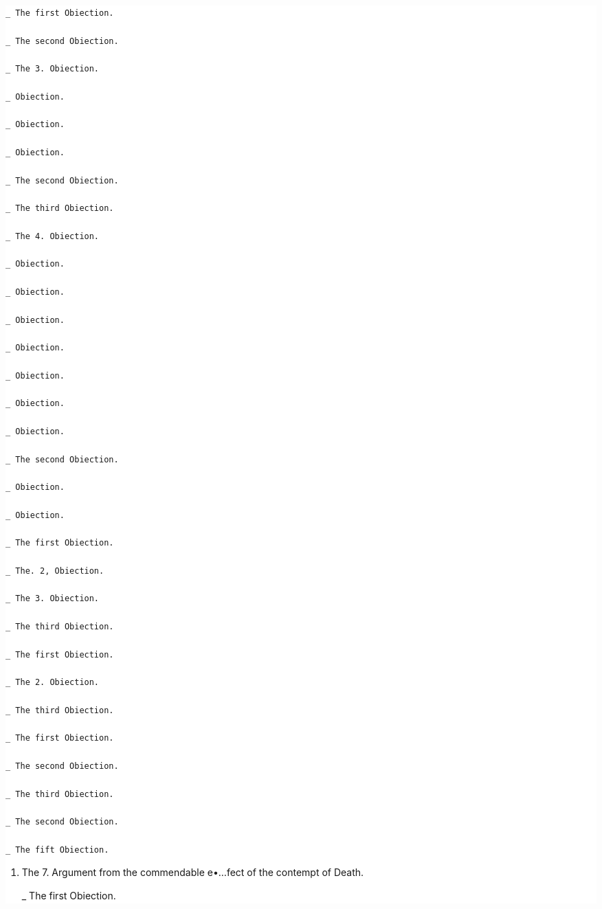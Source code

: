     _ The first Obiection.

    _ The second Obiection.

    _ The 3. Obiection.

    _ Obiection.

    _ Obiection.

    _ Obiection.

    _ The second Obiection.

    _ The third Obiection.

    _ The 4. Obiection.

    _ Obiection.

    _ Obiection.

    _ Obiection.

    _ Obiection.

    _ Obiection.

    _ Obiection.

    _ Obiection.

    _ The second Obiection.

    _ Obiection.

    _ Obiection.

    _ The first Obiection.

    _ The. 2, Obiection.

    _ The 3. Obiection.

    _ The third Obiection.

    _ The first Obiection.

    _ The 2. Obiection.

    _ The third Obiection.

    _ The first Obiection.

    _ The second Obiection.

    _ The third Obiection.

    _ The second Obiection.

    _ The fift Obiection.

1. The 7. Argument from the commendable e•…fect of the contempt of Death.

    _ The first Obiection.

